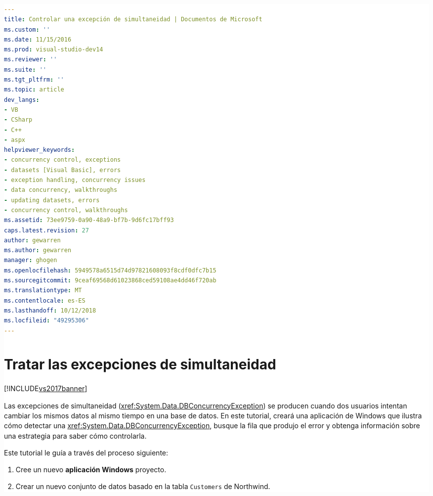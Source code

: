 ```yaml
---
title: Controlar una excepción de simultaneidad | Documentos de Microsoft
ms.custom: ''
ms.date: 11/15/2016
ms.prod: visual-studio-dev14
ms.reviewer: ''
ms.suite: ''
ms.tgt_pltfrm: ''
ms.topic: article
dev_langs:
- VB
- CSharp
- C++
- aspx
helpviewer_keywords:
- concurrency control, exceptions
- datasets [Visual Basic], errors
- exception handling, concurrency issues
- data concurrency, walkthroughs
- updating datasets, errors
- concurrency control, walkthroughs
ms.assetid: 73ee9759-0a90-48a9-bf7b-9d6fc17bff93
caps.latest.revision: 27
author: gewarren
ms.author: gewarren
manager: ghogen
ms.openlocfilehash: 5949578a6515d74d97821608093f8cdf0dfc7b15
ms.sourcegitcommit: 9ceaf69568d61023868ced59108ae4dd46f720ab
ms.translationtype: MT
ms.contentlocale: es-ES
ms.lasthandoff: 10/12/2018
ms.locfileid: "49295306"
---
```

# <a name="handle-a-concurrency-exception"></a>Tratar las excepciones de simultaneidad
[!INCLUDE[vs2017banner](../includes/vs2017banner.md)]

  
Las excepciones de simultaneidad (<xref:System.Data.DBConcurrencyException>) se producen cuando dos usuarios intentan cambiar los mismos datos al mismo tiempo en una base de datos. En este tutorial, creará una aplicación de Windows que ilustra cómo detectar una <xref:System.Data.DBConcurrencyException>, busque la fila que produjo el error y obtenga información sobre una estrategia para saber cómo controlarla.  
  
 Este tutorial le guía a través del proceso siguiente:  
  
1.  Cree un nuevo **aplicación Windows** proyecto.  
  
2.  Crear un nuevo conjunto de datos basado en la tabla `Customers` de Northwind.  
  